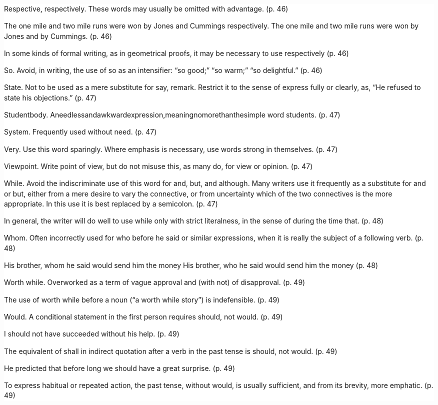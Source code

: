 Respective, respectively. These words may usually be omitted with advantage. (p. 46)

The one mile and two mile runs were won by Jones and Cummings respectively. The one mile and two mile runs were won by Jones and by Cummings. (p. 46)

In some kinds of formal writing, as in geometrical proofs, it may be necessary to use respectively (p. 46)

So. Avoid, in writing, the use of so as an intensifier: “so good;” “so warm;” “so delightful.” (p. 46)

State. Not to be used as a mere substitute for say, remark. Restrict it to the sense of express fully or clearly, as, “He refused to state his objections.” (p. 47)

Studentbody. Aneedlessandawkwardexpression,meaningnomorethanthesimple word students. (p. 47)

System. Frequently used without need. (p. 47)

Very. Use this word sparingly. Where emphasis is necessary, use words strong in themselves. (p. 47)

Viewpoint. Write point of view, but do not misuse this, as many do, for view or opinion. (p. 47)

While. Avoid the indiscriminate use of this word for and, but, and although. Many writers use it frequently as a substitute for and or but, either from a mere desire to vary the connective, or from uncertainty which of the two connectives is the more appropriate. In this use it is best replaced by a semicolon. (p. 47)

In general, the writer will do well to use while only with strict literalness, in the sense of during the time that. (p. 48)

Whom. Often incorrectly used for who before he said or similar expressions, when it is really the subject of a following verb. (p. 48)

His brother, whom he said would send him the money His brother, who he said would send him the money (p. 48)

Worth while. Overworked as a term of vague approval and (with not) of disapproval. (p. 49)

The use of worth while before a noun (“a worth while story”) is indefensible. (p. 49)

Would. A conditional statement in the first person requires should, not would. (p. 49)

I should not have succeeded without his help. (p. 49)

The equivalent of shall in indirect quotation after a verb in the past tense is should, not would. (p. 49)

He predicted that before long we should have a great surprise. (p. 49)

To express habitual or repeated action, the past tense, without would, is usually sufficient, and from its brevity, more emphatic. (p. 49)
